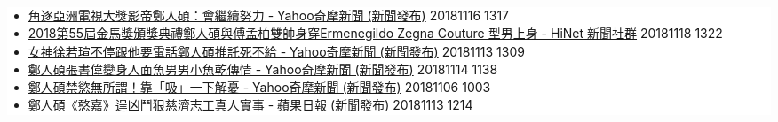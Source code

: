 - [角逐亞洲電視大獎影帝鄭人碩：會繼續努力 - Yahoo奇摩新聞 (新聞發布)](https://tw.news.yahoo.com/%E8%A7%92%E9%80%90%E4%BA%9E%E6%B4%B2%E9%9B%BB%E8%A6%96%E5%A4%A7%E7%8D%8E%E5%BD%B1%E5%B8%9D-%E9%84%AD%E4%BA%BA%E7%A2%A9-%E6%9C%83%E7%B9%BC%E7%BA%8C%E5%8A%AA%E5%8A%9B-124705743.html "角逐亞洲電視大獎影帝鄭人碩：會繼續努力 - Yahoo奇摩新聞 (新聞發布)") 20181116 1317
- [2018第55屆金馬獎頒獎典禮鄭人碩與傅孟柏雙帥身穿Ermenegildo Zegna Couture 型男上身 - HiNet 新聞社群](http://times.hinet.net/news/22086595 "2018第55屆金馬獎頒獎典禮鄭人碩與傅孟柏雙帥身穿Ermenegildo Zegna Couture 型男上身 - HiNet 新聞社群") 20181118 1322
- [女神徐若瑄不停跟他要電話鄭人碩推託死不給 - Yahoo奇摩新聞 (新聞發布)](https://tw.news.yahoo.com/%E5%A5%B3%E7%A5%9E%E5%BE%90%E8%8B%A5%E7%91%84%E4%B8%8D%E5%81%9C%E8%B7%9F%E4%BB%96%E8%A6%81%E9%9B%BB%E8%A9%B1-%E9%84%AD%E4%BA%BA%E7%A2%A9%E6%8E%A8%E8%A8%97%E6%AD%BB%E4%B8%8D%E7%B5%A6-125526921.html "女神徐若瑄不停跟他要電話鄭人碩推託死不給 - Yahoo奇摩新聞 (新聞發布)") 20181113 1309
- [鄭人碩張書偉變身人面魚男男小魚乾傳情 - Yahoo奇摩新聞 (新聞發布)](https://tw.news.yahoo.com/%E9%84%AD%E4%BA%BA%E7%A2%A9%E5%BC%B5%E6%9B%B8%E5%81%89%E8%AE%8A%E8%BA%AB%E4%BA%BA%E9%9D%A2%E9%AD%9A-%E7%94%B7%E7%94%B7%E5%B0%8F%E9%AD%9A%E4%B9%BE%E5%82%B3%E6%83%85-111417919.html "鄭人碩張書偉變身人面魚男男小魚乾傳情 - Yahoo奇摩新聞 (新聞發布)") 20181114 1138
- [鄭人碩禁慾無所謂！靠「吸」一下解憂 - Yahoo奇摩新聞 (新聞發布)](https://tw.news.yahoo.com/%E9%84%AD%E4%BA%BA%E7%A2%A9%E7%A6%81%E6%85%BE%E7%84%A1%E6%89%80%E8%AC%82-%E9%9D%A0-%E5%90%B8-%E4%B8%8B%E8%A7%A3%E6%86%82-094506069.html "鄭人碩禁慾無所謂！靠「吸」一下解憂 - Yahoo奇摩新聞 (新聞發布)") 20181106 1003
- [鄭人碩《憨嘉》逞凶鬥狠慈濟志工真人實事 - 蘋果日報 (新聞發布)](https://tw.appledaily.com/new/realtime/20181113/1465897/ "鄭人碩《憨嘉》逞凶鬥狠慈濟志工真人實事 - 蘋果日報 (新聞發布)") 20181113 1214

